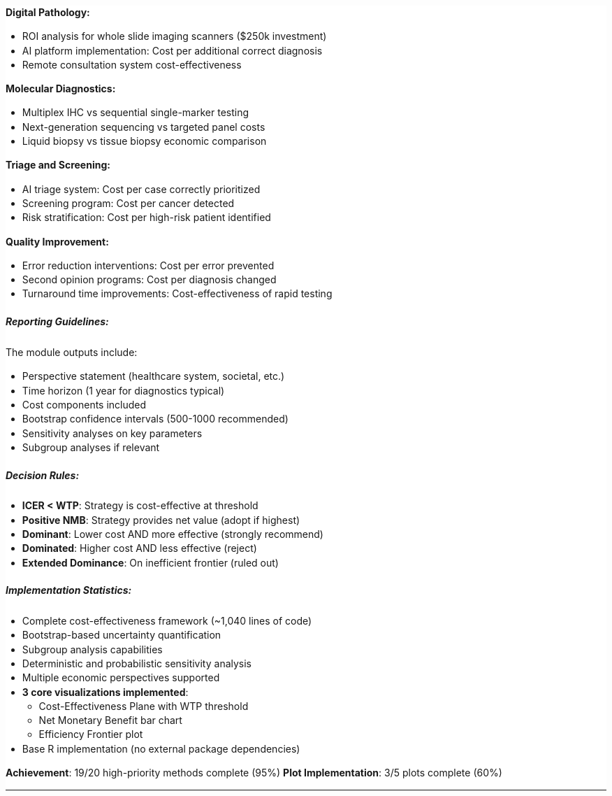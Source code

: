 **Digital Pathology:**
- ROI analysis for whole slide imaging scanners ($250k investment)
- AI platform implementation: Cost per additional correct diagnosis
- Remote consultation system cost-effectiveness

**Molecular Diagnostics:**
- Multiplex IHC vs sequential single-marker testing
- Next-generation sequencing vs targeted panel costs
- Liquid biopsy vs tissue biopsy economic comparison

**Triage and Screening:**
- AI triage system: Cost per case correctly prioritized
- Screening program: Cost per cancer detected
- Risk stratification: Cost per high-risk patient identified

**Quality Improvement:**
- Error reduction interventions: Cost per error prevented
- Second opinion programs: Cost per diagnosis changed
- Turnaround time improvements: Cost-effectiveness of rapid testing

##### **Reporting Guidelines:**

The module outputs include:
* Perspective statement (healthcare system, societal, etc.)
* Time horizon (1 year for diagnostics typical)
* Cost components included
* Bootstrap confidence intervals (500-1000 recommended)
* Sensitivity analyses on key parameters
* Subgroup analyses if relevant

##### **Decision Rules:**

* **ICER < WTP**: Strategy is cost-effective at threshold
* **Positive NMB**: Strategy provides net value (adopt if highest)
* **Dominant**: Lower cost AND more effective (strongly recommend)
* **Dominated**: Higher cost AND less effective (reject)
* **Extended Dominance**: On inefficient frontier (ruled out)

##### **Implementation Statistics:**

* Complete cost-effectiveness framework (~1,040 lines of code)
* Bootstrap-based uncertainty quantification
* Subgroup analysis capabilities
* Deterministic and probabilistic sensitivity analysis
* Multiple economic perspectives supported
* **3 core visualizations implemented**:
  - Cost-Effectiveness Plane with WTP threshold
  - Net Monetary Benefit bar chart
  - Efficiency Frontier plot
* Base R implementation (no external package dependencies)

**Achievement**: 19/20 high-priority methods complete (95%)
**Plot Implementation**: 3/5 plots complete (60%)

---
